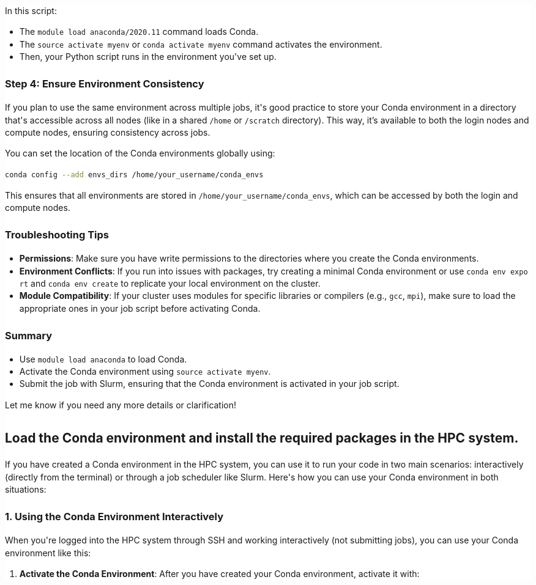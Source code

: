 In this script:
- The `module load anaconda/2020.11` command loads Conda.
- The `source activate myenv` or `conda activate myenv` command activates the environment.
- Then, your Python script runs in the environment you've set up.

### Step 4: Ensure Environment Consistency

If you plan to use the same environment across multiple jobs, it's good practice to store your Conda environment in a directory that's accessible across all nodes (like in a shared `/home` or `/scratch` directory). This way, it’s available to both the login nodes and compute nodes, ensuring consistency across jobs.

You can set the location of the Conda environments globally using:

```bash
conda config --add envs_dirs /home/your_username/conda_envs
```


This ensures that all environments are stored in `/home/your_username/conda_envs`, which can be accessed by both the login and compute nodes.

### Troubleshooting Tips

- **Permissions**: Make sure you have write permissions to the directories where you create the Conda environments.
- **Environment Conflicts**: If you run into issues with packages, try creating a minimal Conda environment or use `conda env export` and `conda env create` to replicate your local environment on the cluster.
- **Module Compatibility**: If your cluster uses modules for specific libraries or compilers (e.g., `gcc`, `mpi`), make sure to load the appropriate ones in your job script before activating Conda.

### Summary
- Use `module load anaconda` to load Conda.
- Activate the Conda environment using `source activate myenv`.
- Submit the job with Slurm, ensuring that the Conda environment is activated in your job script.

Let me know if you need any more details or clarification!


## Load the Conda environment and install the required packages in the HPC system.

If you have created a Conda environment in the HPC system, you can use it to run your code in two main scenarios: interactively (directly from the terminal) or through a job scheduler like Slurm. Here's how you can use your Conda environment in both situations:

### 1. **Using the Conda Environment Interactively**

When you're logged into the HPC system through SSH and working interactively (not submitting jobs), you can use your Conda environment like this:

1. **Activate the Conda Environment**:
   After you have created your Conda environment, activate it with:
